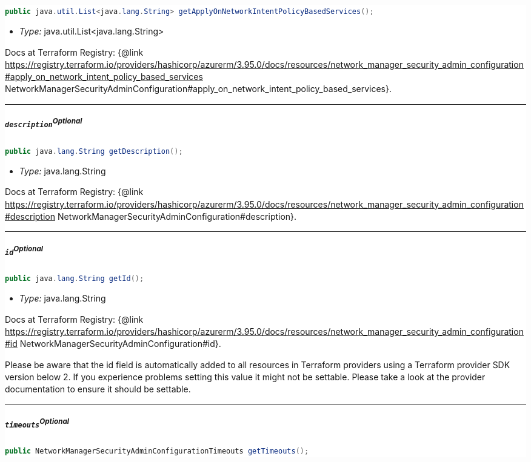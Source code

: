 ```java
public java.util.List<java.lang.String> getApplyOnNetworkIntentPolicyBasedServices();
```

- *Type:* java.util.List<java.lang.String>

Docs at Terraform Registry: {@link https://registry.terraform.io/providers/hashicorp/azurerm/3.95.0/docs/resources/network_manager_security_admin_configuration#apply_on_network_intent_policy_based_services NetworkManagerSecurityAdminConfiguration#apply_on_network_intent_policy_based_services}.

---

##### `description`<sup>Optional</sup> <a name="description" id="@cdktf/provider-azurerm.networkManagerSecurityAdminConfiguration.NetworkManagerSecurityAdminConfigurationConfig.property.description"></a>

```java
public java.lang.String getDescription();
```

- *Type:* java.lang.String

Docs at Terraform Registry: {@link https://registry.terraform.io/providers/hashicorp/azurerm/3.95.0/docs/resources/network_manager_security_admin_configuration#description NetworkManagerSecurityAdminConfiguration#description}.

---

##### `id`<sup>Optional</sup> <a name="id" id="@cdktf/provider-azurerm.networkManagerSecurityAdminConfiguration.NetworkManagerSecurityAdminConfigurationConfig.property.id"></a>

```java
public java.lang.String getId();
```

- *Type:* java.lang.String

Docs at Terraform Registry: {@link https://registry.terraform.io/providers/hashicorp/azurerm/3.95.0/docs/resources/network_manager_security_admin_configuration#id NetworkManagerSecurityAdminConfiguration#id}.

Please be aware that the id field is automatically added to all resources in Terraform providers using a Terraform provider SDK version below 2.
If you experience problems setting this value it might not be settable. Please take a look at the provider documentation to ensure it should be settable.

---

##### `timeouts`<sup>Optional</sup> <a name="timeouts" id="@cdktf/provider-azurerm.networkManagerSecurityAdminConfiguration.NetworkManagerSecurityAdminConfigurationConfig.property.timeouts"></a>

```java
public NetworkManagerSecurityAdminConfigurationTimeouts getTimeouts();
```
